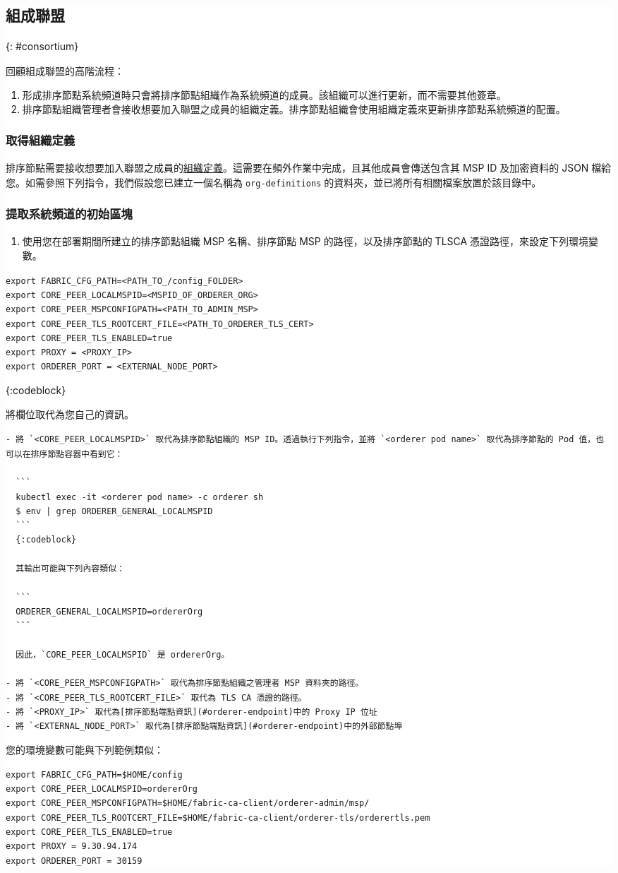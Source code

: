 ## 組成聯盟
{: #consortium}

回顧組成聯盟的高階流程：

1. 形成排序節點系統頻道時只會將排序節點組織作為系統頻道的成員。該組織可以進行更新，而不需要其他簽章。
2. 排序節點組織管理者會接收想要加入聯盟之成員的組織定義。排序節點組織會使用組織定義來更新排序節點系統頻道的配置。

### 取得組織定義

排序節點需要接收想要加入聯盟之成員的[組織定義](peer_operate_icp.html#organization-definition)。這需要在頻外作業中完成，且其他成員會傳送包含其 MSP ID 及加密資料的 JSON 檔給您。如需參照下列指令，我們假設您已建立一個名稱為 `org-definitions` 的資料夾，並已將所有相關檔案放置於該目錄中。

### 提取系統頻道的初始區塊

1. 使用您在部署期間所建立的排序節點組織 MSP 名稱、排序節點 MSP 的路徑，以及排序節點的 TLSCA 憑證路徑，來設定下列環境變數。

  ```
  export FABRIC_CFG_PATH=<PATH_TO_/config_FOLDER>
  export CORE_PEER_LOCALMSPID=<MSPID_OF_ORDERER_ORG>
  export CORE_PEER_MSPCONFIGPATH=<PATH_TO_ADMIN_MSP>  
  export CORE_PEER_TLS_ROOTCERT_FILE=<PATH_TO_ORDERER_TLS_CERT>
  export CORE_PEER_TLS_ENABLED=true
  export PROXY = <PROXY_IP>
  export ORDERER_PORT = <EXTERNAL_NODE_PORT>
  ```
  {:codeblock}

  將欄位取代為您自己的資訊。

    - 將 `<CORE_PEER_LOCALMSPID>` 取代為排序節點組織的 MSP ID。透過執行下列指令，並將 `<orderer pod name>` 取代為排序節點的 Pod 值，也可以在排序節點容器中看到它：

      ```
      kubectl exec -it <orderer pod name> -c orderer sh
      $ env | grep ORDERER_GENERAL_LOCALMSPID
      ```
      {:codeblock}

      其輸出可能與下列內容類似：

      ```
      ORDERER_GENERAL_LOCALMSPID=ordererOrg
      ```

      因此，`CORE_PEER_LOCALMSPID` 是 ordererOrg。

    - 將 `<CORE_PEER_MSPCONFIGPATH>` 取代為排序節點組織之管理者 MSP 資料夾的路徑。
    - 將 `<CORE_PEER_TLS_ROOTCERT_FILE>` 取代為 TLS CA 憑證的路徑。
    - 將 `<PROXY_IP>` 取代為[排序節點端點資訊](#orderer-endpoint)中的 Proxy IP 位址
    - 將 `<EXTERNAL_NODE_PORT>` 取代為[排序節點端點資訊](#orderer-endpoint)中的外部節點埠

  您的環境變數可能與下列範例類似：

  ```
  export FABRIC_CFG_PATH=$HOME/config
  export CORE_PEER_LOCALMSPID=ordererOrg
  export CORE_PEER_MSPCONFIGPATH=$HOME/fabric-ca-client/orderer-admin/msp/
  export CORE_PEER_TLS_ROOTCERT_FILE=$HOME/fabric-ca-client/orderer-tls/orderertls.pem 
  export CORE_PEER_TLS_ENABLED=true
  export PROXY = 9.30.94.174
  export ORDERER_PORT = 30159
  ```

